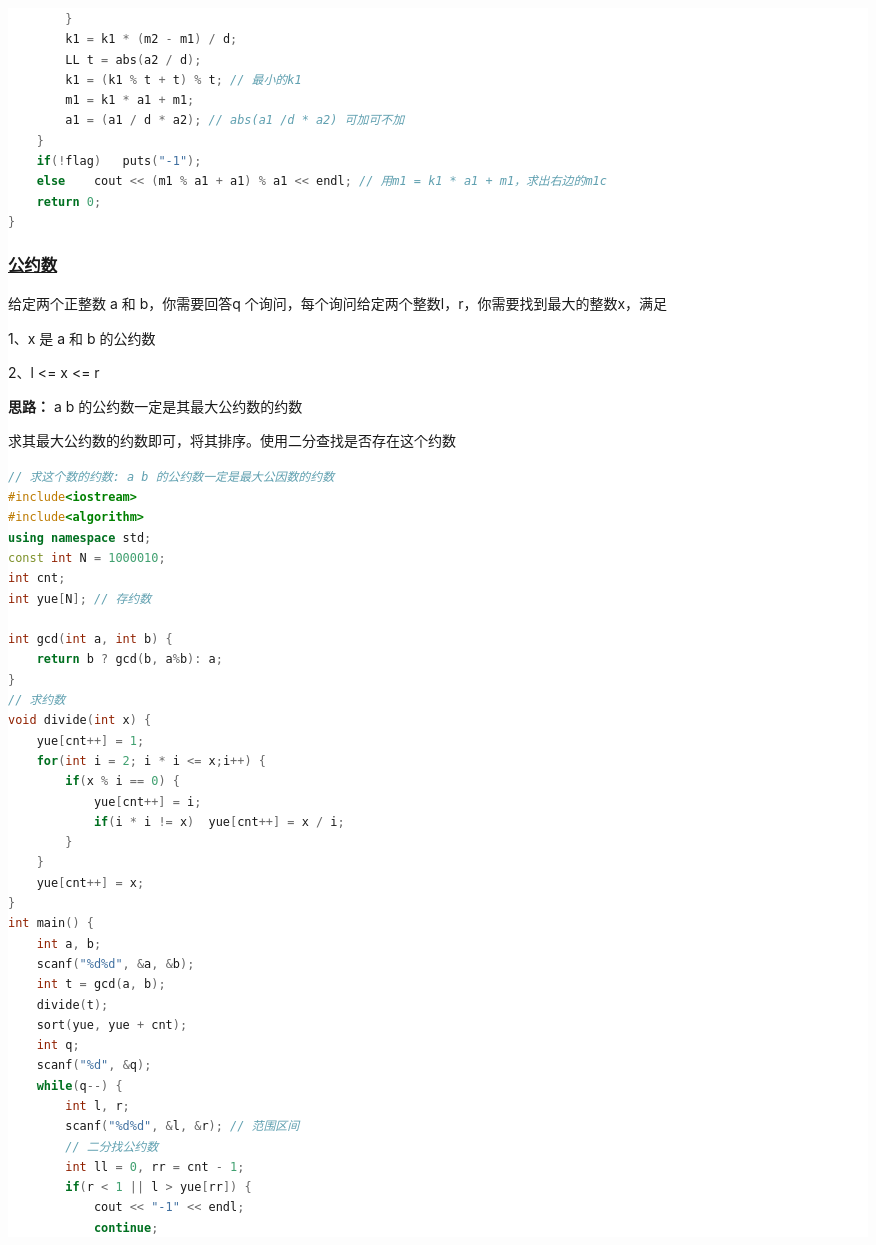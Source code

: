 ```c++
        }
        k1 = k1 * (m2 - m1) / d;
        LL t = abs(a2 / d); 
        k1 = (k1 % t + t) % t; // 最小的k1
        m1 = k1 * a1 + m1;
        a1 = (a1 / d * a2); // abs(a1 /d * a2) 可加可不加
    }
    if(!flag)   puts("-1");
    else    cout << (m1 % a1 + a1) % a1 << endl; // 用m1 = k1 * a1 + m1，求出右边的m1c
    return 0;
}

```

### <a href="https://www.acwing.com/problem/content/4202/">公约数</a>

给定两个正整数 a 和 b，你需要回答q 个询问，每个询问给定两个整数l，r，你需要找到最大的整数x，满足

1、x 是 a 和 b 的公约数

2、l <= x <= r

**思路：**  a b 的公约数一定是其最大公约数的约数

求其最大公约数的约数即可，将其排序。使用二分查找是否存在这个约数

```c++
// 求这个数的约数: a b 的公约数一定是最大公因数的约数
#include<iostream>
#include<algorithm>
using namespace std;
const int N = 1000010;
int cnt;
int yue[N]; // 存约数

int gcd(int a, int b) {
    return b ? gcd(b, a%b): a;
}
// 求约数
void divide(int x) {
    yue[cnt++] = 1;
    for(int i = 2; i * i <= x;i++) {
        if(x % i == 0) {
            yue[cnt++] = i;
            if(i * i != x)  yue[cnt++] = x / i;
        }
    }    
    yue[cnt++] = x;
}
int main() {
    int a, b;
    scanf("%d%d", &a, &b);
    int t = gcd(a, b);
    divide(t);
    sort(yue, yue + cnt);
    int q;
    scanf("%d", &q);
    while(q--) {
        int l, r;
        scanf("%d%d", &l, &r); // 范围区间
        // 二分找公约数
        int ll = 0, rr = cnt - 1;
        if(r < 1 || l > yue[rr]) {
            cout << "-1" << endl;
            continue;
```